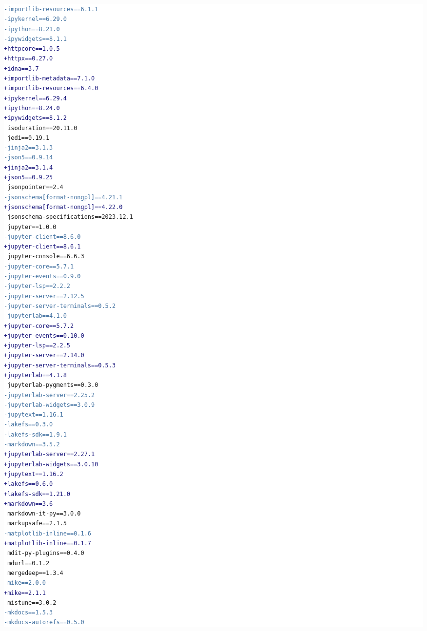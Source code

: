 ```diff
-importlib-resources==6.1.1
-ipykernel==6.29.0
-ipython==8.21.0
-ipywidgets==8.1.1
+httpcore==1.0.5
+httpx==0.27.0
+idna==3.7
+importlib-metadata==7.1.0
+importlib-resources==6.4.0
+ipykernel==6.29.4
+ipython==8.24.0
+ipywidgets==8.1.2
 isoduration==20.11.0
 jedi==0.19.1
-jinja2==3.1.3
-json5==0.9.14
+jinja2==3.1.4
+json5==0.9.25
 jsonpointer==2.4
-jsonschema[format-nongpl]==4.21.1
+jsonschema[format-nongpl]==4.22.0
 jsonschema-specifications==2023.12.1
 jupyter==1.0.0
-jupyter-client==8.6.0
+jupyter-client==8.6.1
 jupyter-console==6.6.3
-jupyter-core==5.7.1
-jupyter-events==0.9.0
-jupyter-lsp==2.2.2
-jupyter-server==2.12.5
-jupyter-server-terminals==0.5.2
-jupyterlab==4.1.0
+jupyter-core==5.7.2
+jupyter-events==0.10.0
+jupyter-lsp==2.2.5
+jupyter-server==2.14.0
+jupyter-server-terminals==0.5.3
+jupyterlab==4.1.8
 jupyterlab-pygments==0.3.0
-jupyterlab-server==2.25.2
-jupyterlab-widgets==3.0.9
-jupytext==1.16.1
-lakefs==0.3.0
-lakefs-sdk==1.9.1
-markdown==3.5.2
+jupyterlab-server==2.27.1
+jupyterlab-widgets==3.0.10
+jupytext==1.16.2
+lakefs==0.6.0
+lakefs-sdk==1.21.0
+markdown==3.6
 markdown-it-py==3.0.0
 markupsafe==2.1.5
-matplotlib-inline==0.1.6
+matplotlib-inline==0.1.7
 mdit-py-plugins==0.4.0
 mdurl==0.1.2
 mergedeep==1.3.4
-mike==2.0.0
+mike==2.1.1
 mistune==3.0.2
-mkdocs==1.5.3
-mkdocs-autorefs==0.5.0
```